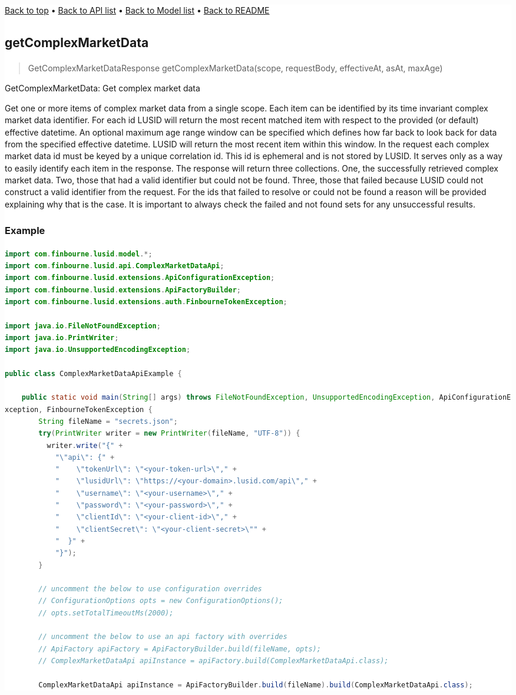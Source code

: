 [Back to top](#) &#8226; [Back to API list](../README.md#documentation-for-api-endpoints) &#8226; [Back to Model list](../README.md#documentation-for-models) &#8226; [Back to README](../README.md)


## getComplexMarketData

> GetComplexMarketDataResponse getComplexMarketData(scope, requestBody, effectiveAt, asAt, maxAge)

GetComplexMarketData: Get complex market data

Get one or more items of complex market data from a single scope.     Each item can be identified by its time invariant complex market data identifier.     For each id LUSID will return the most recent matched item with respect to the provided (or default) effective datetime.     An optional maximum age range window can be specified which defines how far back to look back for data from the specified effective datetime.  LUSID will return the most recent item within this window.     In the request each complex market data id must be keyed by a unique correlation id. This id is ephemeral and is not stored by LUSID.  It serves only as a way to easily identify each item in the response.     The response will return three collections. One, the successfully retrieved complex market data. Two, those that had a  valid identifier but could not be found. Three, those that failed because LUSID could not construct a valid identifier from the request.     For the ids that failed to resolve or could not be found a reason will be provided explaining why that is the case.     It is important to always check the failed and not found sets for any unsuccessful results.

### Example

```java
import com.finbourne.lusid.model.*;
import com.finbourne.lusid.api.ComplexMarketDataApi;
import com.finbourne.lusid.extensions.ApiConfigurationException;
import com.finbourne.lusid.extensions.ApiFactoryBuilder;
import com.finbourne.lusid.extensions.auth.FinbourneTokenException;

import java.io.FileNotFoundException;
import java.io.PrintWriter;
import java.io.UnsupportedEncodingException;

public class ComplexMarketDataApiExample {

    public static void main(String[] args) throws FileNotFoundException, UnsupportedEncodingException, ApiConfigurationException, FinbourneTokenException {
        String fileName = "secrets.json";
        try(PrintWriter writer = new PrintWriter(fileName, "UTF-8")) {
          writer.write("{" +
            "\"api\": {" +
            "    \"tokenUrl\": \"<your-token-url>\"," +
            "    \"lusidUrl\": \"https://<your-domain>.lusid.com/api\"," +
            "    \"username\": \"<your-username>\"," +
            "    \"password\": \"<your-password>\"," +
            "    \"clientId\": \"<your-client-id>\"," +
            "    \"clientSecret\": \"<your-client-secret>\"" +
            "  }" +
            "}");
        }

        // uncomment the below to use configuration overrides
        // ConfigurationOptions opts = new ConfigurationOptions();
        // opts.setTotalTimeoutMs(2000);
        
        // uncomment the below to use an api factory with overrides
        // ApiFactory apiFactory = ApiFactoryBuilder.build(fileName, opts);
        // ComplexMarketDataApi apiInstance = apiFactory.build(ComplexMarketDataApi.class);

        ComplexMarketDataApi apiInstance = ApiFactoryBuilder.build(fileName).build(ComplexMarketDataApi.class);
```